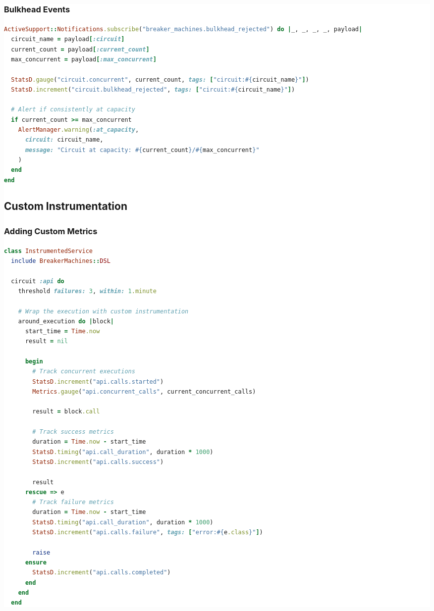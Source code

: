 ### Bulkhead Events

```ruby
ActiveSupport::Notifications.subscribe("breaker_machines.bulkhead_rejected") do |_, _, _, _, payload|
  circuit_name = payload[:circuit]
  current_count = payload[:current_count]
  max_concurrent = payload[:max_concurrent]
  
  StatsD.gauge("circuit.concurrent", current_count, tags: ["circuit:#{circuit_name}"])
  StatsD.increment("circuit.bulkhead_rejected", tags: ["circuit:#{circuit_name}"])
  
  # Alert if consistently at capacity
  if current_count >= max_concurrent
    AlertManager.warning(:at_capacity, 
      circuit: circuit_name,
      message: "Circuit at capacity: #{current_count}/#{max_concurrent}"
    )
  end
end
```

## Custom Instrumentation

### Adding Custom Metrics

```ruby
class InstrumentedService
  include BreakerMachines::DSL

  circuit :api do
    threshold failures: 3, within: 1.minute
    
    # Wrap the execution with custom instrumentation
    around_execution do |block|
      start_time = Time.now
      result = nil
      
      begin
        # Track concurrent executions
        StatsD.increment("api.calls.started")
        Metrics.gauge("api.concurrent_calls", current_concurrent_calls)
        
        result = block.call
        
        # Track success metrics
        duration = Time.now - start_time
        StatsD.timing("api.call_duration", duration * 1000)
        StatsD.increment("api.calls.success")
        
        result
      rescue => e
        # Track failure metrics
        duration = Time.now - start_time
        StatsD.timing("api.call_duration", duration * 1000)
        StatsD.increment("api.calls.failure", tags: ["error:#{e.class}"])
        
        raise
      ensure
        StatsD.increment("api.calls.completed")
      end
    end
  end
```